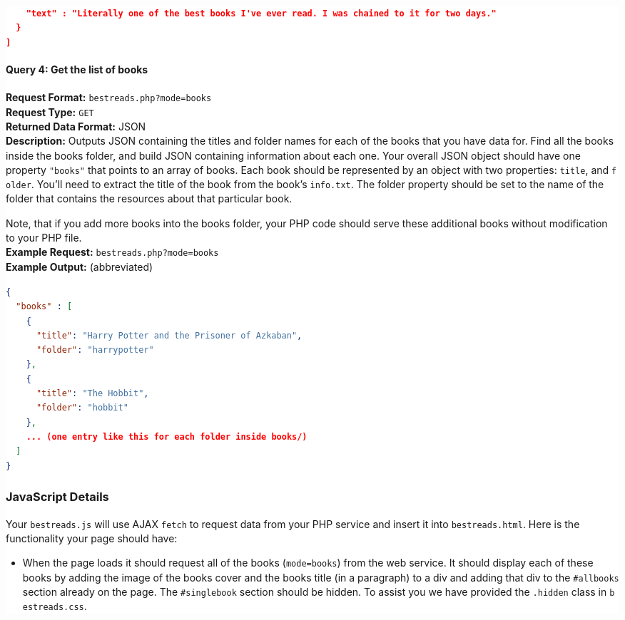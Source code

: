 ```json
    "text" : "Literally one of the best books I've ever read. I was chained to it for two days."
  }
]
```

#### Query 4: Get the list of books
**Request Format:** `bestreads.php?mode=books`  
**Request Type:** `GET`  
**Returned Data Format:** JSON  
**Description:** Outputs JSON containing the titles and folder names for each of the books that you have data
for. Find all the books inside the books folder, and build JSON containing information about each one.
Your overall JSON object should have one property `"books"` that points to an array of books. Each book should
be represented by an object with two properties: `title`, and `folder`. You’ll need to extract the title of
the book from the book’s `info.txt`. The folder property should be set to the name of the folder that contains
the resources about that particular book.  

Note, that if you add more books into the books folder, your PHP code should serve these additional books
without modification to your PHP file.   
**Example Request:** `bestreads.php?mode=books`  
**Example Output:** (abbreviated)  
```json
{
  "books" : [
    {
      "title": "Harry Potter and the Prisoner of Azkaban",
      "folder": "harrypotter"
    },
    {
      "title": "The Hobbit",
      "folder": "hobbit"
    },
    ... (one entry like this for each folder inside books/)
  ]
}
```

### JavaScript Details
Your `bestreads.js` will use AJAX `fetch` to request data from your PHP service and insert it into
`bestreads.html`. Here is the functionality your page should have:

* When the page loads it should request all of the books (`mode=books`) from the web service. It should
display each of these books by adding the image of the books cover and the books title (in a paragraph)
to a div and adding that div to the `#allbooks` section already on the page. The `#singlebook` section
should be hidden. To assist you we have provided the `.hidden` class in `bestreads.css`.
